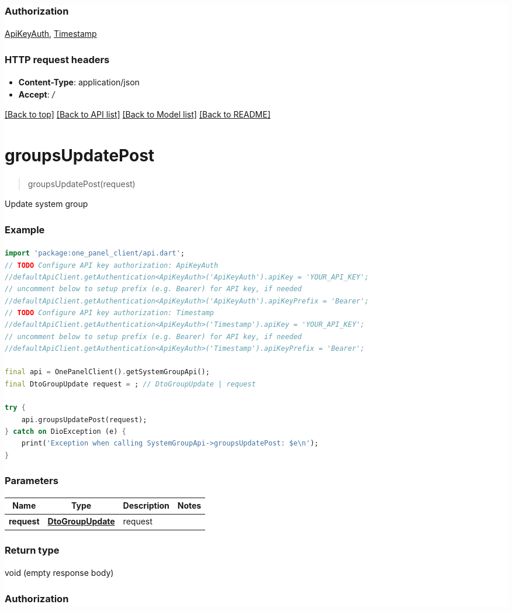 ### Authorization

[ApiKeyAuth](../README.md#ApiKeyAuth), [Timestamp](../README.md#Timestamp)

### HTTP request headers

 - **Content-Type**: application/json
 - **Accept**: */*

[[Back to top]](#) [[Back to API list]](../README.md#documentation-for-api-endpoints) [[Back to Model list]](../README.md#documentation-for-models) [[Back to README]](../README.md)

# **groupsUpdatePost**
> groupsUpdatePost(request)

Update system group

### Example
```dart
import 'package:one_panel_client/api.dart';
// TODO Configure API key authorization: ApiKeyAuth
//defaultApiClient.getAuthentication<ApiKeyAuth>('ApiKeyAuth').apiKey = 'YOUR_API_KEY';
// uncomment below to setup prefix (e.g. Bearer) for API key, if needed
//defaultApiClient.getAuthentication<ApiKeyAuth>('ApiKeyAuth').apiKeyPrefix = 'Bearer';
// TODO Configure API key authorization: Timestamp
//defaultApiClient.getAuthentication<ApiKeyAuth>('Timestamp').apiKey = 'YOUR_API_KEY';
// uncomment below to setup prefix (e.g. Bearer) for API key, if needed
//defaultApiClient.getAuthentication<ApiKeyAuth>('Timestamp').apiKeyPrefix = 'Bearer';

final api = OnePanelClient().getSystemGroupApi();
final DtoGroupUpdate request = ; // DtoGroupUpdate | request

try {
    api.groupsUpdatePost(request);
} catch on DioException (e) {
    print('Exception when calling SystemGroupApi->groupsUpdatePost: $e\n');
}
```

### Parameters

Name | Type | Description  | Notes
------------- | ------------- | ------------- | -------------
 **request** | [**DtoGroupUpdate**](DtoGroupUpdate.md)| request | 

### Return type

void (empty response body)

### Authorization
